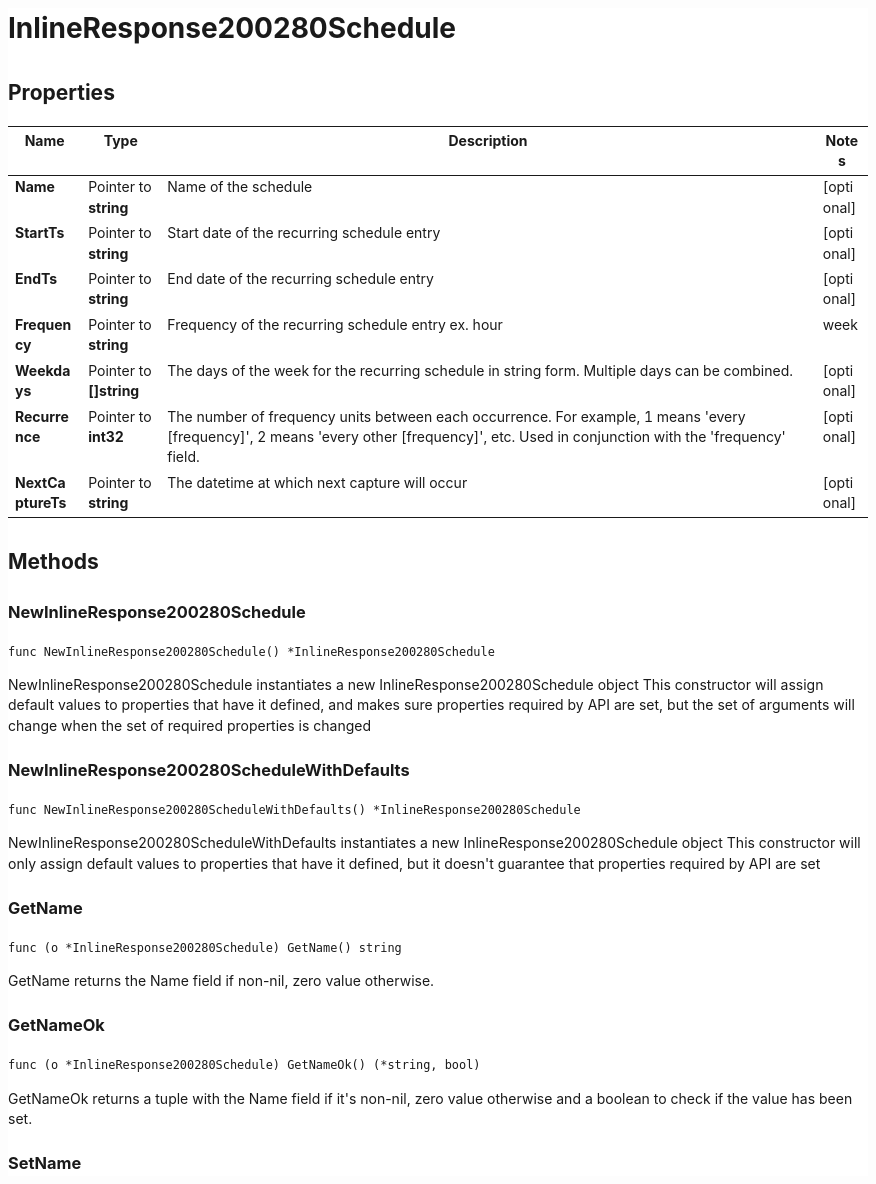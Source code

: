 # InlineResponse200280Schedule

## Properties

Name | Type | Description | Notes
------------ | ------------- | ------------- | -------------
**Name** | Pointer to **string** | Name of the schedule | [optional] 
**StartTs** | Pointer to **string** | Start date of the recurring schedule entry | [optional] 
**EndTs** | Pointer to **string** | End date of the recurring schedule entry | [optional] 
**Frequency** | Pointer to **string** | Frequency of the recurring schedule entry ex. hour|week|month|day|minute | [optional] 
**Weekdays** | Pointer to **[]string** | The days of the week for the recurring schedule in string form. Multiple days can be combined. | [optional] 
**Recurrence** | Pointer to **int32** | The number of frequency units between each occurrence. For example, 1 means &#39;every [frequency]&#39;, 2 means &#39;every other [frequency]&#39;, etc. Used in conjunction with the &#39;frequency&#39; field. | [optional] 
**NextCaptureTs** | Pointer to **string** | The datetime at which next capture will occur | [optional] 

## Methods

### NewInlineResponse200280Schedule

`func NewInlineResponse200280Schedule() *InlineResponse200280Schedule`

NewInlineResponse200280Schedule instantiates a new InlineResponse200280Schedule object
This constructor will assign default values to properties that have it defined,
and makes sure properties required by API are set, but the set of arguments
will change when the set of required properties is changed

### NewInlineResponse200280ScheduleWithDefaults

`func NewInlineResponse200280ScheduleWithDefaults() *InlineResponse200280Schedule`

NewInlineResponse200280ScheduleWithDefaults instantiates a new InlineResponse200280Schedule object
This constructor will only assign default values to properties that have it defined,
but it doesn't guarantee that properties required by API are set

### GetName

`func (o *InlineResponse200280Schedule) GetName() string`

GetName returns the Name field if non-nil, zero value otherwise.

### GetNameOk

`func (o *InlineResponse200280Schedule) GetNameOk() (*string, bool)`

GetNameOk returns a tuple with the Name field if it's non-nil, zero value otherwise
and a boolean to check if the value has been set.

### SetName
